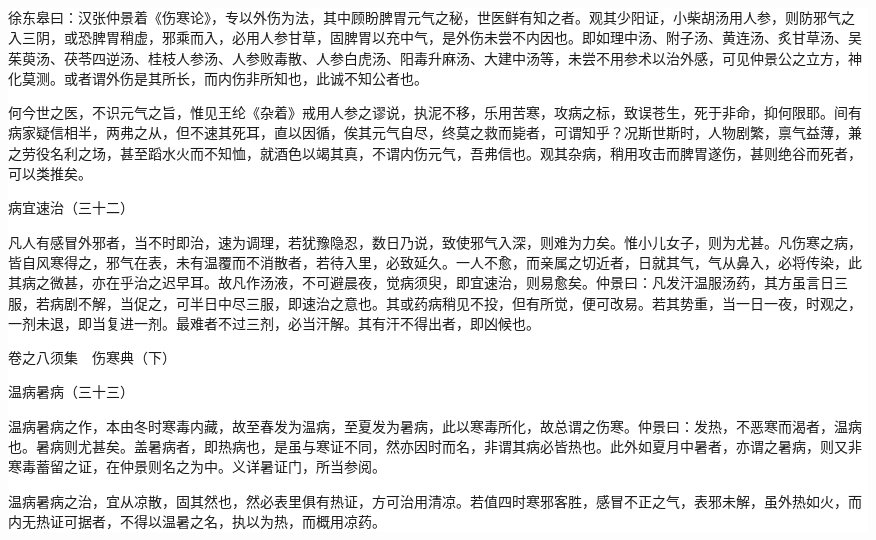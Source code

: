 徐东皋曰：汉张仲景着《伤寒论》，专以外伤为法，其中顾盼脾胃元气之秘，世医鲜有知之者。观其少阳证，小柴胡汤用人参，则防邪气之入三阴，或恐脾胃稍虚，邪乘而入，必用人参甘草，固脾胃以充中气，是外伤未尝不内因也。即如理中汤、附子汤、黄连汤、炙甘草汤、吴茱萸汤、茯苓四逆汤、桂枝人参汤、人参败毒散、人参白虎汤、阳毒升麻汤、大建中汤等，未尝不用参术以治外感，可见仲景公之立方，神化莫测。或者谓外伤是其所长，而内伤非所知也，此诚不知公者也。

何今世之医，不识元气之旨，惟见王纶《杂着》戒用人参之谬说，执泥不移，乐用苦寒，攻病之标，致误苍生，死于非命，抑何限耶。间有病家疑信相半，两弗之从，但不速其死耳，直以因循，俟其元气自尽，终莫之救而毙者，可谓知乎？况斯世斯时，人物剧繁，禀气益薄，兼之劳役名利之场，甚至蹈水火而不知恤，就酒色以竭其真，不谓内伤元气，吾弗信也。观其杂病，稍用攻击而脾胃遂伤，甚则绝谷而死者，可以类推矣。

病宜速治（三十二）

凡人有感冒外邪者，当不时即治，速为调理，若犹豫隐忍，数日乃说，致使邪气入深，则难为力矣。惟小儿女子，则为尤甚。凡伤寒之病，皆自风寒得之，邪气在表，未有温覆而不消散者，若待入里，必致延久。一人不愈，而亲属之切近者，日就其气，气从鼻入，必将传染，此其病之微甚，亦在乎治之迟早耳。故凡作汤液，不可避晨夜，觉病须臾，即宜速治，则易愈矣。仲景曰：凡发汗温服汤药，其方虽言日三服，若病剧不解，当促之，可半日中尽三服，即速治之意也。其或药病稍见不投，但有所觉，便可改易。若其势重，当一日一夜，时观之，一剂未退，即当复进一剂。最难者不过三剂，必当汗解。其有汗不得出者，即凶候也。

卷之八须集　伤寒典（下）

温病暑病（三十三）

温病暑病之作，本由冬时寒毒内藏，故至春发为温病，至夏发为暑病，此以寒毒所化，故总谓之伤寒。仲景曰：发热，不恶寒而渴者，温病也。暑病则尤甚矣。盖暑病者，即热病也，是虽与寒证不同，然亦因时而名，非谓其病必皆热也。此外如夏月中暑者，亦谓之暑病，则又非寒毒蓄留之证，在仲景则名之为中。义详暑证门，所当参阅。

温病暑病之治，宜从凉散，固其然也，然必表里俱有热证，方可治用清凉。若值四时寒邪客胜，感冒不正之气，表邪未解，虽外热如火，而内无热证可据者，不得以温暑之名，执以为热，而概用凉药。

